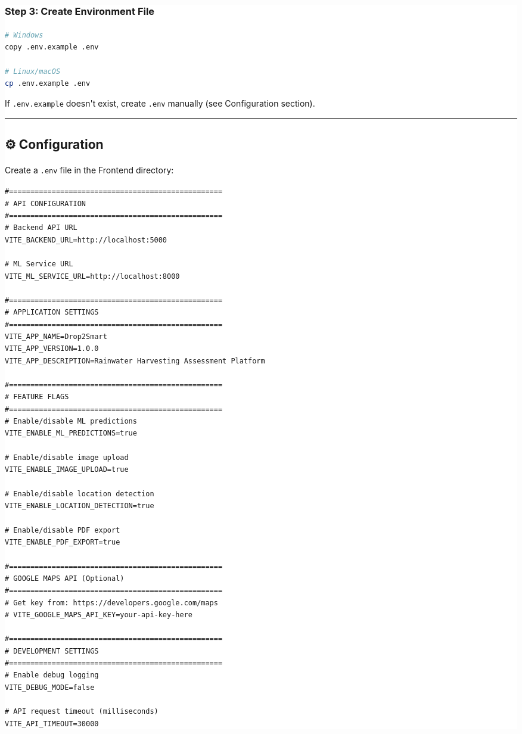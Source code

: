 ### Step 3: Create Environment File

```bash
# Windows
copy .env.example .env

# Linux/macOS
cp .env.example .env
```

If `.env.example` doesn't exist, create `.env` manually (see Configuration section).

---

## ⚙️ Configuration

Create a `.env` file in the Frontend directory:

```env
#==================================================
# API CONFIGURATION
#==================================================
# Backend API URL
VITE_BACKEND_URL=http://localhost:5000

# ML Service URL
VITE_ML_SERVICE_URL=http://localhost:8000

#==================================================
# APPLICATION SETTINGS
#==================================================
VITE_APP_NAME=Drop2Smart
VITE_APP_VERSION=1.0.0
VITE_APP_DESCRIPTION=Rainwater Harvesting Assessment Platform

#==================================================
# FEATURE FLAGS
#==================================================
# Enable/disable ML predictions
VITE_ENABLE_ML_PREDICTIONS=true

# Enable/disable image upload
VITE_ENABLE_IMAGE_UPLOAD=true

# Enable/disable location detection
VITE_ENABLE_LOCATION_DETECTION=true

# Enable/disable PDF export
VITE_ENABLE_PDF_EXPORT=true

#==================================================
# GOOGLE MAPS API (Optional)
#==================================================
# Get key from: https://developers.google.com/maps
# VITE_GOOGLE_MAPS_API_KEY=your-api-key-here

#==================================================
# DEVELOPMENT SETTINGS
#==================================================
# Enable debug logging
VITE_DEBUG_MODE=false

# API request timeout (milliseconds)
VITE_API_TIMEOUT=30000

```